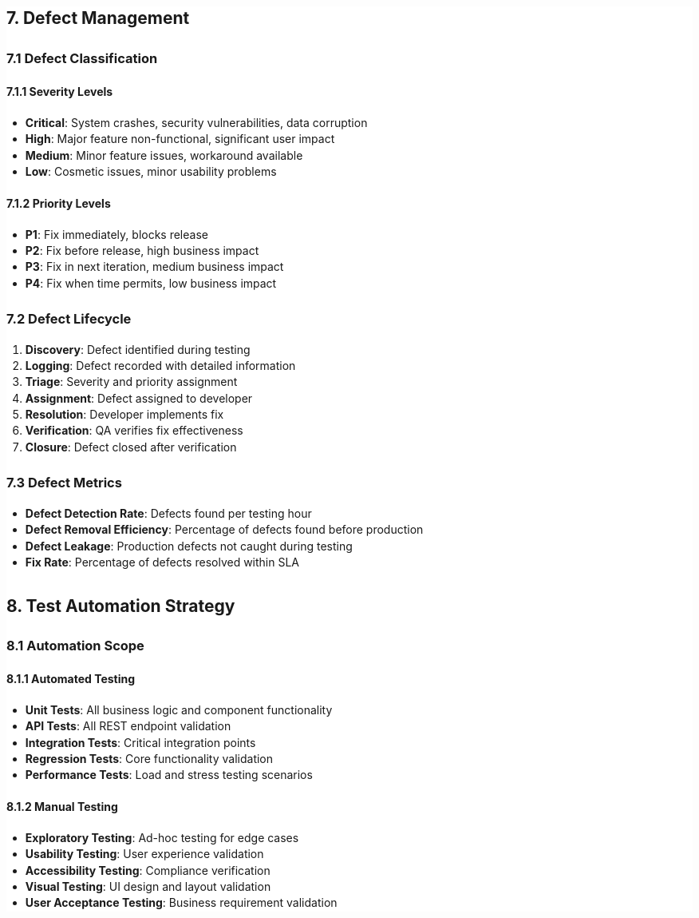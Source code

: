 ## 7. Defect Management

### 7.1 Defect Classification

#### 7.1.1 Severity Levels
- **Critical**: System crashes, security vulnerabilities, data corruption
- **High**: Major feature non-functional, significant user impact
- **Medium**: Minor feature issues, workaround available
- **Low**: Cosmetic issues, minor usability problems

#### 7.1.2 Priority Levels
- **P1**: Fix immediately, blocks release
- **P2**: Fix before release, high business impact
- **P3**: Fix in next iteration, medium business impact
- **P4**: Fix when time permits, low business impact

### 7.2 Defect Lifecycle
1. **Discovery**: Defect identified during testing
2. **Logging**: Defect recorded with detailed information
3. **Triage**: Severity and priority assignment
4. **Assignment**: Defect assigned to developer
5. **Resolution**: Developer implements fix
6. **Verification**: QA verifies fix effectiveness
7. **Closure**: Defect closed after verification

### 7.3 Defect Metrics
- **Defect Detection Rate**: Defects found per testing hour
- **Defect Removal Efficiency**: Percentage of defects found before production
- **Defect Leakage**: Production defects not caught during testing
- **Fix Rate**: Percentage of defects resolved within SLA

## 8. Test Automation Strategy

### 8.1 Automation Scope

#### 8.1.1 Automated Testing
- **Unit Tests**: All business logic and component functionality
- **API Tests**: All REST endpoint validation
- **Integration Tests**: Critical integration points
- **Regression Tests**: Core functionality validation
- **Performance Tests**: Load and stress testing scenarios

#### 8.1.2 Manual Testing
- **Exploratory Testing**: Ad-hoc testing for edge cases
- **Usability Testing**: User experience validation
- **Accessibility Testing**: Compliance verification
- **Visual Testing**: UI design and layout validation
- **User Acceptance Testing**: Business requirement validation
